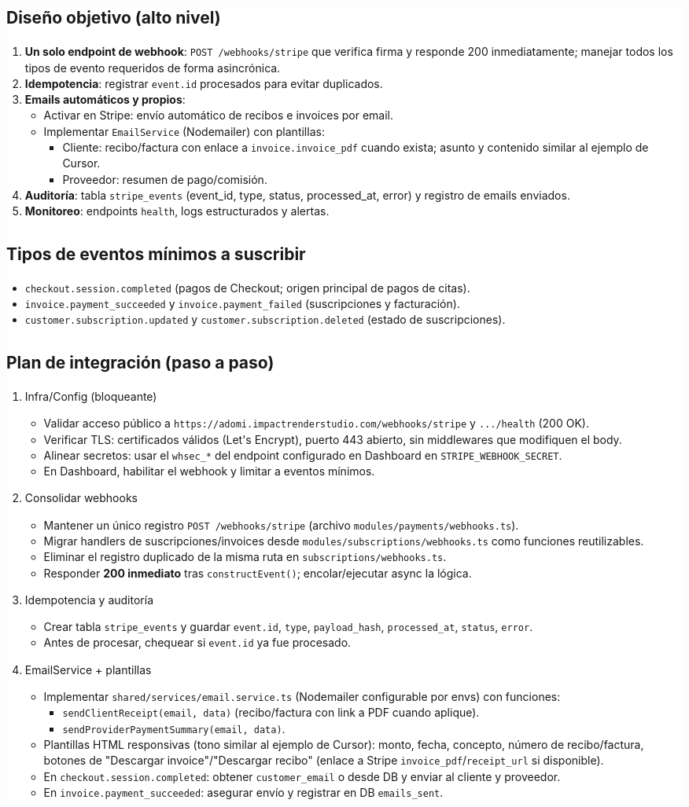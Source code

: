 ## Diseño objetivo (alto nivel)

1. **Un solo endpoint de webhook**: `POST /webhooks/stripe` que verifica firma y responde 200 inmediatamente; manejar todos los tipos de evento requeridos de forma asincrónica.
2. **Idempotencia**: registrar `event.id` procesados para evitar duplicados.
3. **Emails automáticos y propios**:
   - Activar en Stripe: envío automático de recibos e invoices por email.
   - Implementar `EmailService` (Nodemailer) con plantillas:
     - Cliente: recibo/factura con enlace a `invoice.invoice_pdf` cuando exista; asunto y contenido similar al ejemplo de Cursor.
     - Proveedor: resumen de pago/comisión.
4. **Auditoría**: tabla `stripe_events` (event_id, type, status, processed_at, error) y registro de emails enviados.
5. **Monitoreo**: endpoints `health`, logs estructurados y alertas.

## Tipos de eventos mínimos a suscribir

- `checkout.session.completed` (pagos de Checkout; origen principal de pagos de citas).
- `invoice.payment_succeeded` y `invoice.payment_failed` (suscripciones y facturación).
- `customer.subscription.updated` y `customer.subscription.deleted` (estado de suscripciones).

## Plan de integración (paso a paso)

1) Infra/Config (bloqueante)
   - Validar acceso público a `https://adomi.impactrenderstudio.com/webhooks/stripe` y `.../health` (200 OK).
   - Verificar TLS: certificados válidos (Let's Encrypt), puerto 443 abierto, sin middlewares que modifiquen el body.
   - Alinear secretos: usar el `whsec_*` del endpoint configurado en Dashboard en `STRIPE_WEBHOOK_SECRET`.
   - En Dashboard, habilitar el webhook y limitar a eventos mínimos.

2) Consolidar webhooks
   - Mantener un único registro `POST /webhooks/stripe` (archivo `modules/payments/webhooks.ts`).
   - Migrar handlers de suscripciones/invoices desde `modules/subscriptions/webhooks.ts` como funciones reutilizables.
   - Eliminar el registro duplicado de la misma ruta en `subscriptions/webhooks.ts`.
   - Responder **200 inmediato** tras `constructEvent()`; encolar/ejecutar async la lógica.

3) Idempotencia y auditoría
   - Crear tabla `stripe_events` y guardar `event.id`, `type`, `payload_hash`, `processed_at`, `status`, `error`.
   - Antes de procesar, chequear si `event.id` ya fue procesado.

4) EmailService + plantillas
   - Implementar `shared/services/email.service.ts` (Nodemailer configurable por envs) con funciones:
     - `sendClientReceipt(email, data)` (recibo/factura con link a PDF cuando aplique).
     - `sendProviderPaymentSummary(email, data)`.
   - Plantillas HTML responsivas (tono similar al ejemplo de Cursor): monto, fecha, concepto, número de recibo/factura, botones de "Descargar invoice"/"Descargar recibo" (enlace a Stripe `invoice_pdf`/`receipt_url` si disponible).
   - En `checkout.session.completed`: obtener `customer_email` o desde DB y enviar al cliente y proveedor.
   - En `invoice.payment_succeeded`: asegurar envío y registrar en DB `emails_sent`.
